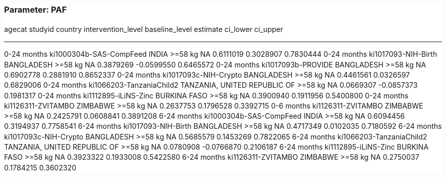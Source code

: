 

### Parameter: PAF


agecat        studyid                    country                        intervention_level   baseline_level     estimate     ci_lower    ci_upper
------------  -------------------------  -----------------------------  -------------------  ---------------  ----------  -----------  ----------
0-24 months   ki1000304b-SAS-CompFeed    INDIA                          >=58 kg              NA                0.6111019    0.3028907   0.7830444
0-24 months   ki1017093-NIH-Birth        BANGLADESH                     >=58 kg              NA                0.3879269   -0.0599550   0.6465572
0-24 months   ki1017093b-PROVIDE         BANGLADESH                     >=58 kg              NA                0.6902778    0.2881910   0.8652337
0-24 months   ki1017093c-NIH-Crypto      BANGLADESH                     >=58 kg              NA                0.4461561    0.0326597   0.6829006
0-24 months   ki1066203-TanzaniaChild2   TANZANIA, UNITED REPUBLIC OF   >=58 kg              NA                0.0669307   -0.0857373   0.1981317
0-24 months   ki1112895-iLiNS-Zinc       BURKINA FASO                   >=58 kg              NA                0.3900940    0.1911956   0.5400800
0-24 months   ki1126311-ZVITAMBO         ZIMBABWE                       >=58 kg              NA                0.2637753    0.1796528   0.3392715
0-6 months    ki1126311-ZVITAMBO         ZIMBABWE                       >=58 kg              NA                0.2425791    0.0608841   0.3891208
6-24 months   ki1000304b-SAS-CompFeed    INDIA                          >=58 kg              NA                0.6094456    0.3194937   0.7758541
6-24 months   ki1017093-NIH-Birth        BANGLADESH                     >=58 kg              NA                0.4717349    0.0102035   0.7180592
6-24 months   ki1017093c-NIH-Crypto      BANGLADESH                     >=58 kg              NA                0.5685579    0.1453269   0.7822065
6-24 months   ki1066203-TanzaniaChild2   TANZANIA, UNITED REPUBLIC OF   >=58 kg              NA                0.0780908   -0.0766870   0.2106187
6-24 months   ki1112895-iLiNS-Zinc       BURKINA FASO                   >=58 kg              NA                0.3923322    0.1933008   0.5422580
6-24 months   ki1126311-ZVITAMBO         ZIMBABWE                       >=58 kg              NA                0.2750037    0.1784215   0.3602320
